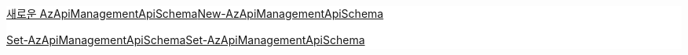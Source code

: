 [<span data-ttu-id="6a186-154">새로운 AzApiManagementApiSchema</span><span class="sxs-lookup"><span data-stu-id="6a186-154">New-AzApiManagementApiSchema</span></span>](./New-AzApiManagementApiSchema.md)

[<span data-ttu-id="6a186-155">Set-AzApiManagementApiSchema</span><span class="sxs-lookup"><span data-stu-id="6a186-155">Set-AzApiManagementApiSchema</span></span>](./Set-AzApiManagementApiSchema.md)
